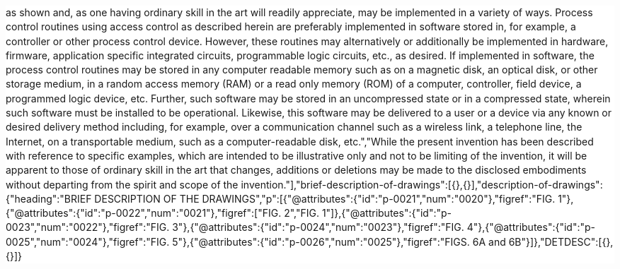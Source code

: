 as shown and, as one having ordinary skill in the art will readily appreciate, may be implemented in a variety of ways. Process control routines using access control as described herein are preferably implemented in software stored in, for example, a controller or other process control device. However, these routines may alternatively or additionally be implemented in hardware, firmware, application specific integrated circuits, programmable logic circuits, etc., as desired. If implemented in software, the process control routines may be stored in any computer readable memory such as on a magnetic disk, an optical disk, or other storage medium, in a random access memory (RAM) or a read only memory (ROM) of a computer, controller, field device, a programmed logic device, etc. Further, such software may be stored in an uncompressed state or in a compressed state, wherein such software must be installed to be operational. Likewise, this software may be delivered to a user or a device via any known or desired delivery method including, for example, over a communication channel such as a wireless link, a telephone line, the Internet, on a transportable medium, such as a computer-readable disk, etc.","While the present invention has been described with reference to specific examples, which are intended to be illustrative only and not to be limiting of the invention, it will be apparent to those of ordinary skill in the art that changes, additions or deletions may be made to the disclosed embodiments without departing from the spirit and scope of the invention."],"brief-description-of-drawings":[{},{}],"description-of-drawings":{"heading":"BRIEF DESCRIPTION OF THE DRAWINGS","p":[{"@attributes":{"id":"p-0021","num":"0020"},"figref":"FIG. 1"},{"@attributes":{"id":"p-0022","num":"0021"},"figref":["FIG. 2","FIG. 1"]},{"@attributes":{"id":"p-0023","num":"0022"},"figref":"FIG. 3"},{"@attributes":{"id":"p-0024","num":"0023"},"figref":"FIG. 4"},{"@attributes":{"id":"p-0025","num":"0024"},"figref":"FIG. 5"},{"@attributes":{"id":"p-0026","num":"0025"},"figref":"FIGS. 6A and 6B"}]},"DETDESC":[{},{}]}
